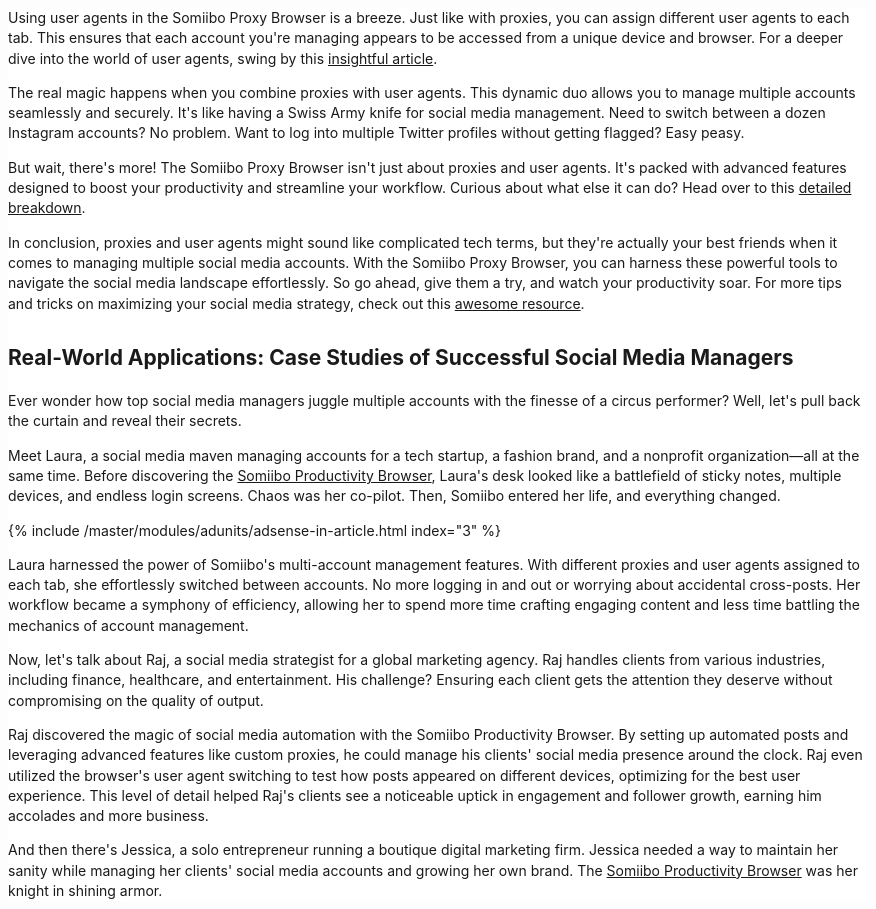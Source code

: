Using user agents in the Somiibo Proxy Browser is a breeze. Just like with proxies, you can assign different user agents to each tab. This ensures that each account you're managing appears to be accessed from a unique device and browser. For a deeper dive into the world of user agents, swing by this [insightful article](https://productivitybrowser.com/blog/5-tips-for-using-proxies-and-user-agents-to-boost-your-online-productivity).

The real magic happens when you combine proxies with user agents. This dynamic duo allows you to manage multiple accounts seamlessly and securely. It's like having a Swiss Army knife for social media management. Need to switch between a dozen Instagram accounts? No problem. Want to log into multiple Twitter profiles without getting flagged? Easy peasy.

But wait, there's more! The Somiibo Proxy Browser isn't just about proxies and user agents. It's packed with advanced features designed to boost your productivity and streamline your workflow. Curious about what else it can do? Head over to this [detailed breakdown](https://productivitybrowser.com/blog/boost-your-productivity-advanced-features-of-the-somiibo-browser-explained).

In conclusion, proxies and user agents might sound like complicated tech terms, but they're actually your best friends when it comes to managing multiple social media accounts. With the Somiibo Proxy Browser, you can harness these powerful tools to navigate the social media landscape effortlessly. So go ahead, give them a try, and watch your productivity soar. For more tips and tricks on maximizing your social media strategy, check out this [awesome resource](https://productivitybrowser.com/blog/enhancing-your-social-media-strategy-with-advanced-browser-tools).

## Real-World Applications: Case Studies of Successful Social Media Managers

Ever wonder how top social media managers juggle multiple accounts with the finesse of a circus performer? Well, let's pull back the curtain and reveal their secrets.

Meet Laura, a social media maven managing accounts for a tech startup, a fashion brand, and a nonprofit organization—all at the same time. Before discovering the [Somiibo Productivity Browser](https://productivitybrowser.com/blog/boost-your-workflow-efficiency-with-somiibo-productivity-browser-tips-and-tricks), Laura's desk looked like a battlefield of sticky notes, multiple devices, and endless login screens. Chaos was her co-pilot. Then, Somiibo entered her life, and everything changed.

{% include /master/modules/adunits/adsense-in-article.html index="3" %}

Laura harnessed the power of Somiibo's multi-account management features. With different proxies and user agents assigned to each tab, she effortlessly switched between accounts. No more logging in and out or worrying about accidental cross-posts. Her workflow became a symphony of efficiency, allowing her to spend more time crafting engaging content and less time battling the mechanics of account management.

Now, let's talk about Raj, a social media strategist for a global marketing agency. Raj handles clients from various industries, including finance, healthcare, and entertainment. His challenge? Ensuring each client gets the attention they deserve without compromising on the quality of output.

Raj discovered the magic of social media automation with the Somiibo Productivity Browser. By setting up automated posts and leveraging advanced features like custom proxies, he could manage his clients' social media presence around the clock. Raj even utilized the browser's user agent switching to test how posts appeared on different devices, optimizing for the best user experience. This level of detail helped Raj's clients see a noticeable uptick in engagement and follower growth, earning him accolades and more business.

And then there's Jessica, a solo entrepreneur running a boutique digital marketing firm. Jessica needed a way to maintain her sanity while managing her clients' social media accounts and growing her own brand. The [Somiibo Productivity Browser](https://productivitybrowser.com/blog/unlocking-the-full-potential-of-multi-account-management-with-the-somiibo-productivity-browser) was her knight in shining armor. 
